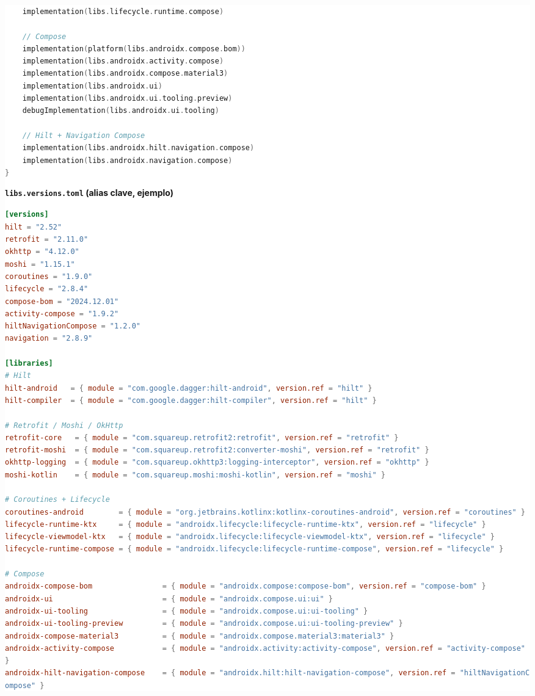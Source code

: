 ```kotlin
    implementation(libs.lifecycle.runtime.compose)

    // Compose
    implementation(platform(libs.androidx.compose.bom))
    implementation(libs.androidx.activity.compose)
    implementation(libs.androidx.compose.material3)
    implementation(libs.androidx.ui)
    implementation(libs.androidx.ui.tooling.preview)
    debugImplementation(libs.androidx.ui.tooling)

    // Hilt + Navigation Compose
    implementation(libs.androidx.hilt.navigation.compose)
    implementation(libs.androidx.navigation.compose)
}
```

**`libs.versions.toml` (alias clave, ejemplo)**

```toml
[versions]
hilt = "2.52"
retrofit = "2.11.0"
okhttp = "4.12.0"
moshi = "1.15.1"
coroutines = "1.9.0"
lifecycle = "2.8.4"
compose-bom = "2024.12.01"
activity-compose = "1.9.2"
hiltNavigationCompose = "1.2.0"
navigation = "2.8.9"

[libraries]
# Hilt
hilt-android   = { module = "com.google.dagger:hilt-android", version.ref = "hilt" }
hilt-compiler  = { module = "com.google.dagger:hilt-compiler", version.ref = "hilt" }

# Retrofit / Moshi / OkHttp
retrofit-core   = { module = "com.squareup.retrofit2:retrofit", version.ref = "retrofit" }
retrofit-moshi  = { module = "com.squareup.retrofit2:converter-moshi", version.ref = "retrofit" }
okhttp-logging  = { module = "com.squareup.okhttp3:logging-interceptor", version.ref = "okhttp" }
moshi-kotlin    = { module = "com.squareup.moshi:moshi-kotlin", version.ref = "moshi" }

# Coroutines + Lifecycle
coroutines-android        = { module = "org.jetbrains.kotlinx:kotlinx-coroutines-android", version.ref = "coroutines" }
lifecycle-runtime-ktx     = { module = "androidx.lifecycle:lifecycle-runtime-ktx", version.ref = "lifecycle" }
lifecycle-viewmodel-ktx   = { module = "androidx.lifecycle:lifecycle-viewmodel-ktx", version.ref = "lifecycle" }
lifecycle-runtime-compose = { module = "androidx.lifecycle:lifecycle-runtime-compose", version.ref = "lifecycle" }

# Compose
androidx-compose-bom                = { module = "androidx.compose:compose-bom", version.ref = "compose-bom" }
androidx-ui                         = { module = "androidx.compose.ui:ui" }
androidx-ui-tooling                 = { module = "androidx.compose.ui:ui-tooling" }
androidx-ui-tooling-preview         = { module = "androidx.compose.ui:ui-tooling-preview" }
androidx-compose-material3          = { module = "androidx.compose.material3:material3" }
androidx-activity-compose           = { module = "androidx.activity:activity-compose", version.ref = "activity-compose" }
androidx-hilt-navigation-compose    = { module = "androidx.hilt:hilt-navigation-compose", version.ref = "hiltNavigationCompose" }
```